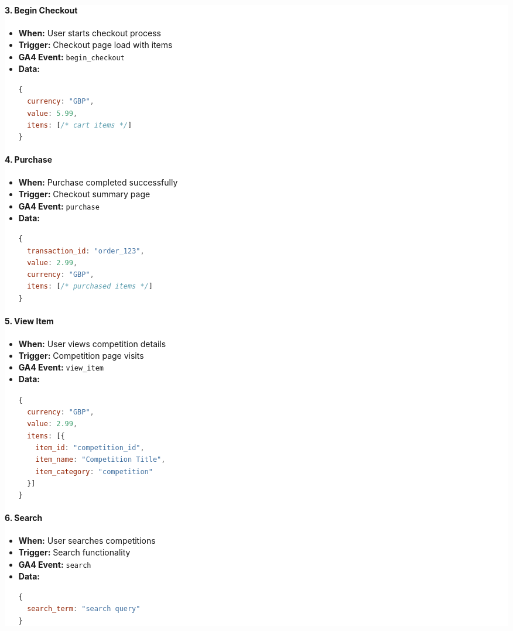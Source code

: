 #### 3. Begin Checkout
- **When:** User starts checkout process
- **Trigger:** Checkout page load with items
- **GA4 Event:** `begin_checkout`
- **Data:**
  ```javascript
  {
    currency: "GBP",
    value: 5.99,
    items: [/* cart items */]
  }
  ```

#### 4. Purchase
- **When:** Purchase completed successfully
- **Trigger:** Checkout summary page
- **GA4 Event:** `purchase`
- **Data:**
  ```javascript
  {
    transaction_id: "order_123",
    value: 2.99,
    currency: "GBP",
    items: [/* purchased items */]
  }
  ```

#### 5. View Item
- **When:** User views competition details
- **Trigger:** Competition page visits
- **GA4 Event:** `view_item`
- **Data:**
  ```javascript
  {
    currency: "GBP",
    value: 2.99,
    items: [{
      item_id: "competition_id",
      item_name: "Competition Title",
      item_category: "competition"
    }]
  }
  ```

#### 6. Search
- **When:** User searches competitions
- **Trigger:** Search functionality
- **GA4 Event:** `search`
- **Data:**
  ```javascript
  {
    search_term: "search query"
  }
  ```
